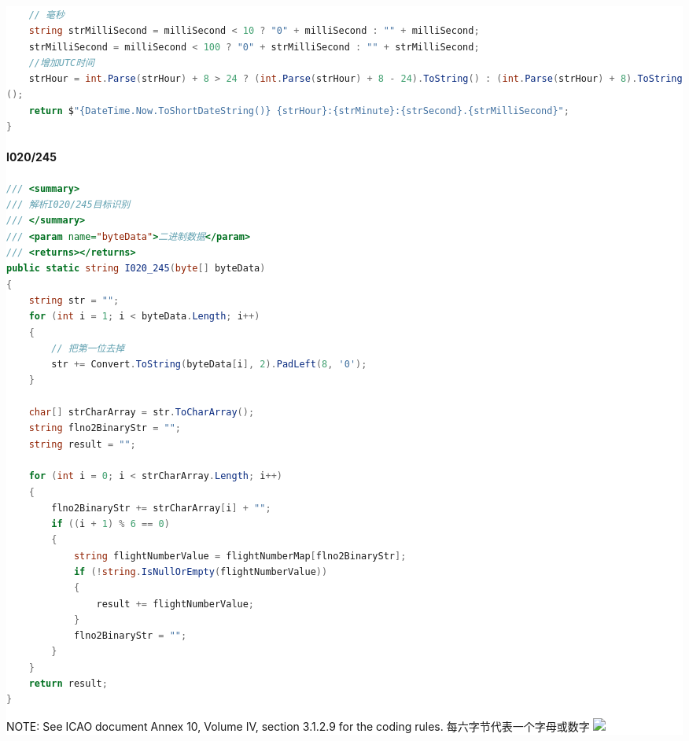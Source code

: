 ``` csharp
    // 毫秒
    string strMilliSecond = milliSecond < 10 ? "0" + milliSecond : "" + milliSecond;
    strMilliSecond = milliSecond < 100 ? "0" + strMilliSecond : "" + strMilliSecond;
    //增加UTC时间
    strHour = int.Parse(strHour) + 8 > 24 ? (int.Parse(strHour) + 8 - 24).ToString() : (int.Parse(strHour) + 8).ToString();
    return $"{DateTime.Now.ToShortDateString()} {strHour}:{strMinute}:{strSecond}.{strMilliSecond}";
}
```

<span id="1020245"><span/>

#### I020/245
``` csharp
/// <summary>
/// 解析I020/245目标识别
/// </summary>
/// <param name="byteData">二进制数据</param>
/// <returns></returns>
public static string I020_245(byte[] byteData)
{
    string str = "";
    for (int i = 1; i < byteData.Length; i++)
    {
        // 把第一位去掉
        str += Convert.ToString(byteData[i], 2).PadLeft(8, '0');
    }

    char[] strCharArray = str.ToCharArray();
    string flno2BinaryStr = "";
    string result = "";

    for (int i = 0; i < strCharArray.Length; i++)
    {
        flno2BinaryStr += strCharArray[i] + "";
        if ((i + 1) % 6 == 0)
        {
            string flightNumberValue = flightNumberMap[flno2BinaryStr];
            if (!string.IsNullOrEmpty(flightNumberValue))
            {
                result += flightNumberValue;
            }
            flno2BinaryStr = "";
        }
    }
    return result;
}
```
NOTE: See ICAO document Annex 10, Volume IV, section 3.1.2.9
for the coding rules.
每六字节代表一个字母或数字
<img src="https://sadness96.github.io/images/blog/csharp-Cat020015/TheCodingRules.png"/>
